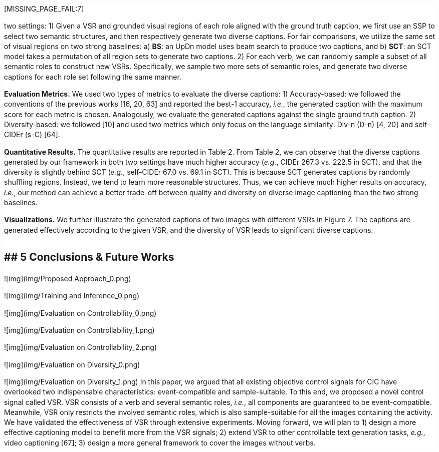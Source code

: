 



[MISSING_PAGE_FAIL:7]

two settings: 1) Given a VSR and grounded visual regions of each role aligned with the ground truth caption, we first use an SSP to select two semantic structures, and then respectively generate two diverse captions. For fair comparisons, we utilize the same set of visual regions on two strong baselines: a) **BS**: an UpDn model uses beam search to produce two captions, and b) **SCT**: an SCT model takes a permutation of all region sets to generate two captions. 2) For each verb, we can randomly sample a subset of all semantic roles to construct new VSRs. Specifically, we sample two more sets of semantic roles, and generate two diverse captions for each role set following the same manner.

**Evaluation Metrics.** We used two types of metrics to evaluate the diverse captions: 1) Accuracy-based: we followed the conventions of the previous works [16, 20, 63] and reported the best-1 accuracy, _i.e._, the generated caption with the maximum score for each metric is chosen. Analogously, we evaluate the generated captions against the single ground truth caption. 2) Diversity-based: we followed [10] and used two metrics which only focus on the language similarity: Div-n (D-n) [4, 20] and self-CIDEr (s-C) [64].

**Quantitative Results.** The quantitative results are reported in Table 2. From Table 2, we can observe that the diverse captions generated by our framework in both two settings have much higher accuracy (_e.g._, CIDEr 267.3 vs. 222.5 in SCT), and that the diversity is slightly behind SCT (_e.g._, self-CIDEr 67.0 vs. 69.1 in SCT). This is because SCT generates captions by randomly shuffling regions. Instead, we tend to learn more reasonable structures. Thus, we can achieve much higher results on accuracy, _i.e._, our method can achieve a better trade-off between quality and diversity on diverse image captioning than the two strong baselines.

**Visualizations.** We further illustrate the generated captions of two images with different VSRs in Figure 7. The captions are generated effectively according to the given VSR, and the diversity of VSR leads to significant diverse captions.
## ## 5 Conclusions & Future Works
![img](img/Proposed Approach_0.png)

![img](img/Training and Inference_0.png)

![img](img/Evaluation on Controllability_0.png)

![img](img/Evaluation on Controllability_1.png)

![img](img/Evaluation on Controllability_2.png)

![img](img/Evaluation on Diversity_0.png)

![img](img/Evaluation on Diversity_1.png)
In this paper, we argued that all existing objective control signals for CIC have overlooked two indispensable characteristics: event-compatible and sample-suitable. To this end, we proposed a novel control signal called VSR. VSR consists of a verb and several semantic roles, _i.e._, all components are guaranteed to be event-compatible. Meanwhile, VSR only restricts the involved semantic roles, which is also sample-suitable for all the images containing the activity. We have validated the effectiveness of VSR through extensive experiments. Moving forward, we will plan to 1) design a more effective captioning model to benefit more from the VSR signals; 2) extend VSR to other controllable text generation tasks, _e.g._, video captioning [67]; 3) design a more general framework to cover the images without verbs.
